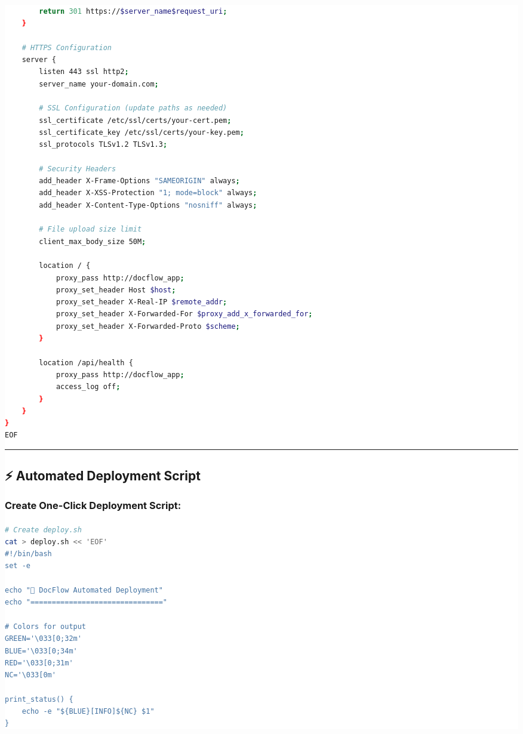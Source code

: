 ```bash
        return 301 https://$server_name$request_uri;
    }

    # HTTPS Configuration
    server {
        listen 443 ssl http2;
        server_name your-domain.com;

        # SSL Configuration (update paths as needed)
        ssl_certificate /etc/ssl/certs/your-cert.pem;
        ssl_certificate_key /etc/ssl/certs/your-key.pem;
        ssl_protocols TLSv1.2 TLSv1.3;

        # Security Headers
        add_header X-Frame-Options "SAMEORIGIN" always;
        add_header X-XSS-Protection "1; mode=block" always;
        add_header X-Content-Type-Options "nosniff" always;

        # File upload size limit
        client_max_body_size 50M;

        location / {
            proxy_pass http://docflow_app;
            proxy_set_header Host $host;
            proxy_set_header X-Real-IP $remote_addr;
            proxy_set_header X-Forwarded-For $proxy_add_x_forwarded_for;
            proxy_set_header X-Forwarded-Proto $scheme;
        }

        location /api/health {
            proxy_pass http://docflow_app;
            access_log off;
        }
    }
}
EOF
```

---

## ⚡ **Automated Deployment Script**

### **Create One-Click Deployment Script:**
```bash
# Create deploy.sh
cat > deploy.sh << 'EOF'
#!/bin/bash
set -e

echo "🚀 DocFlow Automated Deployment"
echo "==============================="

# Colors for output
GREEN='\033[0;32m'
BLUE='\033[0;34m'
RED='\033[0;31m'
NC='\033[0m'

print_status() {
    echo -e "${BLUE}[INFO]${NC} $1"
}

```